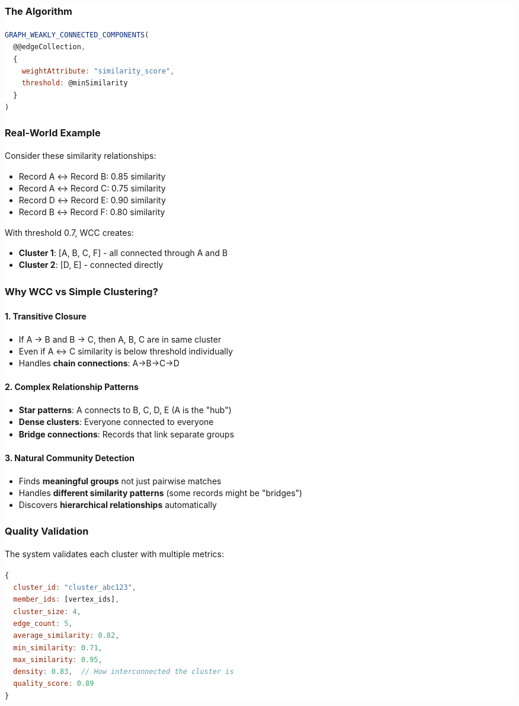 ### The Algorithm

```javascript
GRAPH_WEAKLY_CONNECTED_COMPONENTS(
  @@edgeCollection,
  {
    weightAttribute: "similarity_score",
    threshold: @minSimilarity
  }
)
```

### Real-World Example

Consider these similarity relationships:
- Record A ↔ Record B: 0.85 similarity
- Record A ↔ Record C: 0.75 similarity  
- Record D ↔ Record E: 0.90 similarity
- Record B ↔ Record F: 0.80 similarity

With threshold 0.7, WCC creates:
- **Cluster 1**: [A, B, C, F] - all connected through A and B
- **Cluster 2**: [D, E] - connected directly

### Why WCC vs Simple Clustering?

#### 1. **Transitive Closure**
- If A → B and B → C, then A, B, C are in same cluster
- Even if A ↔ C similarity is below threshold individually
- Handles **chain connections**: A→B→C→D

#### 2. **Complex Relationship Patterns**
- **Star patterns**: A connects to B, C, D, E (A is the "hub")
- **Dense clusters**: Everyone connected to everyone  
- **Bridge connections**: Records that link separate groups

#### 3. **Natural Community Detection**
- Finds **meaningful groups** not just pairwise matches
- Handles **different similarity patterns** (some records might be "bridges")
- Discovers **hierarchical relationships** automatically

### Quality Validation

The system validates each cluster with multiple metrics:

```javascript
{
  cluster_id: "cluster_abc123",
  member_ids: [vertex_ids],
  cluster_size: 4,
  edge_count: 5,
  average_similarity: 0.82,
  min_similarity: 0.71,
  max_similarity: 0.95,
  density: 0.83,  // How interconnected the cluster is
  quality_score: 0.89
}
```
